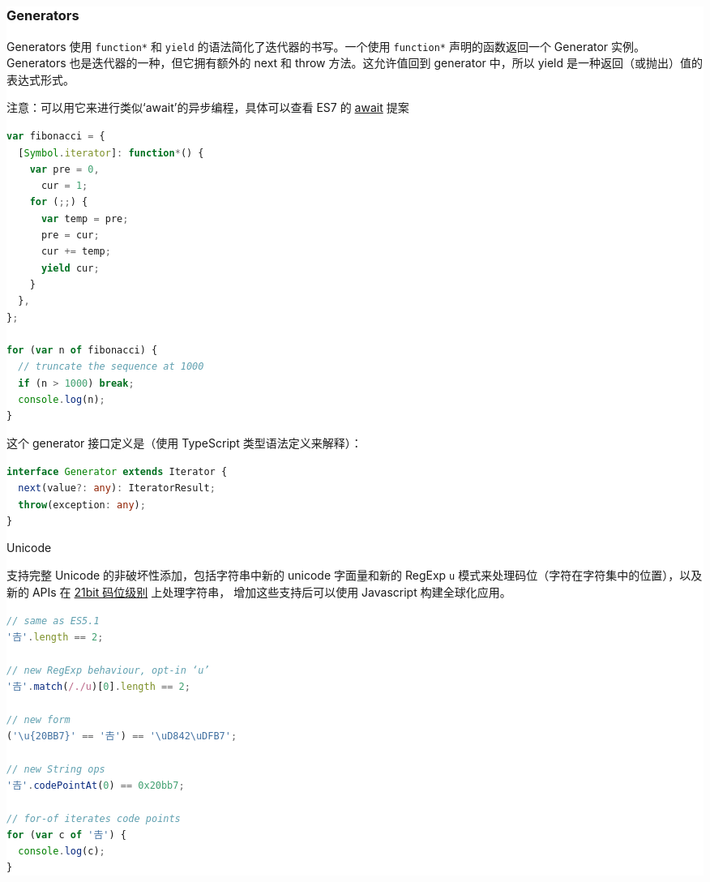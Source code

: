 ### Generators

Generators 使用 `function*` 和 `yield` 的语法简化了迭代器的书写。一个使用 `function*` 声明的函数返回一个 Generator 实例。Generators 也是迭代器的一种，但它拥有额外的 next 和 throw 方法。这允许值回到 generator 中，所以 yield 是一种返回（或抛出）值的表达式形式。

注意：可以用它来进行类似‘await’的异步编程，具体可以查看 ES7 的 [await](https://github.com/lukehoban/ecmascript-asyncawait) 提案

```js
var fibonacci = {
  [Symbol.iterator]: function*() {
    var pre = 0,
      cur = 1;
    for (;;) {
      var temp = pre;
      pre = cur;
      cur += temp;
      yield cur;
    }
  },
};

for (var n of fibonacci) {
  // truncate the sequence at 1000
  if (n > 1000) break;
  console.log(n);
}
```

这个 generator 接口定义是（使用 TypeScript 类型语法定义来解释）：

```ts
interface Generator extends Iterator {
  next(value?: any): IteratorResult;
  throw(exception: any);
}
```

Unicode

支持完整 Unicode 的非破坏性添加，包括字符串中新的 unicode 字面量和新的 RegExp `u` 模式来处理码位（字符在字符集中的位置），以及新的 APIs 在 [21bit 码位级别](https://zh.wikipedia.org/wiki/Unicode#.E7.BC.96.E7.A0.81.E6.96.B9.E5.BC.8F) 上处理字符串，
增加这些支持后可以使用 Javascript 构建全球化应用。

```js
// same as ES5.1
'𠮷'.length == 2;

// new RegExp behaviour, opt-in ‘u’
'𠮷'.match(/./u)[0].length == 2;

// new form
('\u{20BB7}' == '𠮷') == '\uD842\uDFB7';

// new String ops
'𠮷'.codePointAt(0) == 0x20bb7;

// for-of iterates code points
for (var c of '𠮷') {
  console.log(c);
}
```


  ['__proto__']: somethingElse,
  ['prop_' + (() => 42)()]: 42,